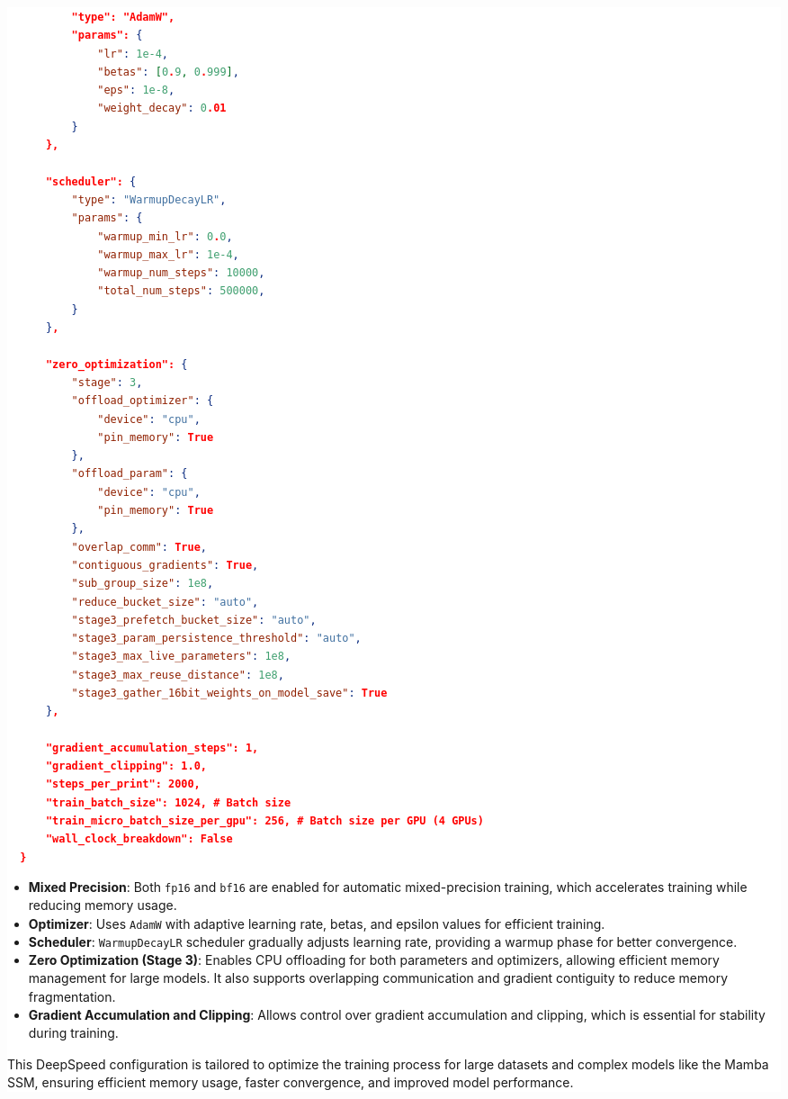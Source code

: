 ```json
          "type": "AdamW",
          "params": {
              "lr": 1e-4,
              "betas": [0.9, 0.999],
              "eps": 1e-8,
              "weight_decay": 0.01
          }
      },

      "scheduler": {
          "type": "WarmupDecayLR",
          "params": {
              "warmup_min_lr": 0.0,
              "warmup_max_lr": 1e-4,
              "warmup_num_steps": 10000,
              "total_num_steps": 500000,
          }
      },

      "zero_optimization": {
          "stage": 3,
          "offload_optimizer": {
              "device": "cpu",
              "pin_memory": True
          },
          "offload_param": {
              "device": "cpu",
              "pin_memory": True
          },
          "overlap_comm": True,
          "contiguous_gradients": True,
          "sub_group_size": 1e8,
          "reduce_bucket_size": "auto",
          "stage3_prefetch_bucket_size": "auto",
          "stage3_param_persistence_threshold": "auto",
          "stage3_max_live_parameters": 1e8,
          "stage3_max_reuse_distance": 1e8,
          "stage3_gather_16bit_weights_on_model_save": True
      },

      "gradient_accumulation_steps": 1,
      "gradient_clipping": 1.0,
      "steps_per_print": 2000,
      "train_batch_size": 1024, # Batch size
      "train_micro_batch_size_per_gpu": 256, # Batch size per GPU (4 GPUs)
      "wall_clock_breakdown": False
  }
```

- **Mixed Precision**: Both `fp16` and `bf16` are enabled for automatic mixed-precision training, which accelerates training while reducing memory usage.
- **Optimizer**: Uses `AdamW` with adaptive learning rate, betas, and epsilon values for efficient training.
- **Scheduler**: `WarmupDecayLR` scheduler gradually adjusts learning rate, providing a warmup phase for better convergence.
- **Zero Optimization (Stage 3)**: Enables CPU offloading for both parameters and optimizers, allowing efficient memory management for large models. It also supports overlapping communication and gradient contiguity to reduce memory fragmentation.
- **Gradient Accumulation and Clipping**: Allows control over gradient accumulation and clipping, which is essential for stability during training.

This DeepSpeed configuration is tailored to optimize the training process for large datasets and complex models like the Mamba SSM, ensuring efficient memory usage, faster convergence, and improved model performance.
